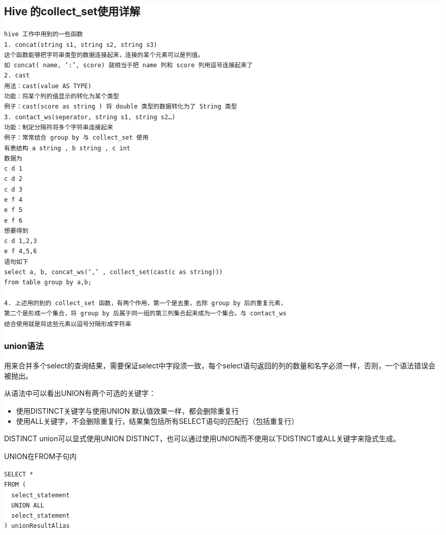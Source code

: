 ## Hive 的collect_set使用详解
```
hive 工作中用到的一些函数
1. concat(string s1, string s2, string s3)
这个函数能够把字符串类型的数据连接起来，连接的某个元素可以是列值。
如 concat( name, ‘:’, score) 就相当于把 name 列和 score 列用逗号连接起来了
2. cast
用法：cast(value AS TYPE)
功能：将某个列的值显示的转化为某个类型
例子：cast(score as string ) 将 double 类型的数据转化为了 String 类型
3. contact_ws(seperator, string s1, string s2…)
功能：制定分隔符将多个字符串连接起来
例子：常常结合 group by 与 collect_set 使用
有表结构 a string , b string , c int
数据为
c d 1
c d 2
c d 3
e f 4
e f 5
e f 6
想要得到
c d 1,2,3
e f 4,5,6
语句如下
select a, b, concat_ws(‘,’ , collect_set(cast(c as string)))
from table group by a,b;

4. 上述用的到的 collect_set 函数，有两个作用，第一个是去重，去除 group by 后的重复元素，
第二个是形成一个集合，将 group by 后属于同一组的第三列集合起来成为一个集合。与 contact_ws
结合使用就是将这些元素以逗号分隔形成字符串
```

### union语法
用来合并多个select的查询结果，需要保证select中字段须一致，每个select语句返回的列的数量和名字必须一样，否则，一个语法错误会被抛出。

从语法中可以看出UNION有两个可选的关键字：

* 使用DISTINCT关键字与使用UNION 默认值效果一样，都会删除重复行 
* 使用ALL关键字，不会删除重复行，结果集包括所有SELECT语句的匹配行（包括重复行）

DISTINCT union可以显式使用UNION DISTINCT，也可以通过使用UNION而不使用以下DISTINCT或ALL关键字来隐式生成。

UNION在FROM子句内

```
SELECT *
FROM (
  select_statement
  UNION ALL
  select_statement
) unionResultAlias

```
